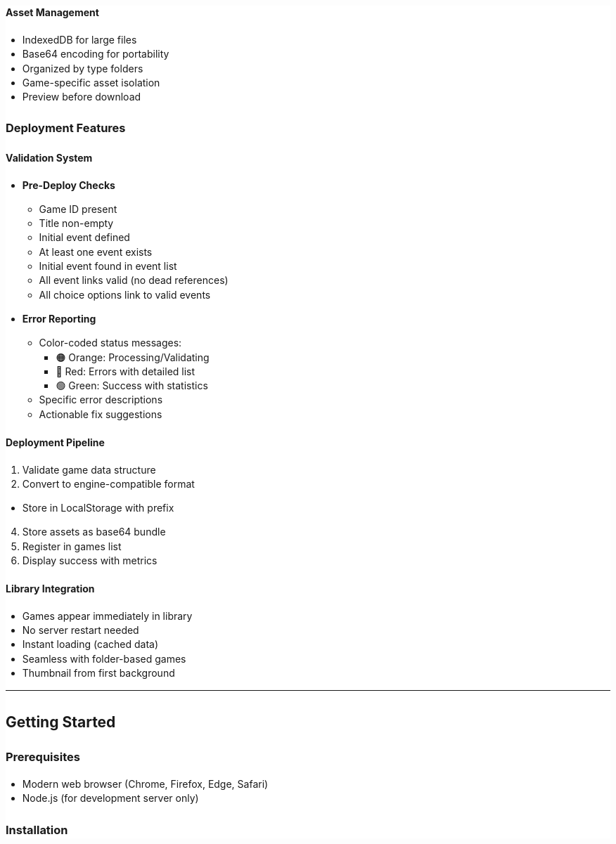 #### **Asset Management**
- IndexedDB for large files
- Base64 encoding for portability
- Organized by type folders
- Game-specific asset isolation
- Preview before download

### **Deployment Features**

#### **Validation System**
- **Pre-Deploy Checks**
  - Game ID present
  - Title non-empty
  - Initial event defined
  - At least one event exists
  - Initial event found in event list
  - All event links valid (no dead references)
  - All choice options link to valid events

- **Error Reporting**
  - Color-coded status messages:
    - 🟠 Orange: Processing/Validating
    - 🔴 Red: Errors with detailed list
    - 🟢 Green: Success with statistics
  - Specific error descriptions
  - Actionable fix suggestions

#### **Deployment Pipeline**
1. Validate game data structure
2. Convert to engine-compatible format
  - Store in LocalStorage with prefix
4. Store assets as base64 bundle
5. Register in games list
6. Display success with metrics

#### **Library Integration**
- Games appear immediately in library
- No server restart needed
- Instant loading (cached data)
- Seamless with folder-based games
- Thumbnail from first background

---

## Getting Started

### Prerequisites
- Modern web browser (Chrome, Firefox, Edge, Safari)
- Node.js (for development server only)

### Installation

